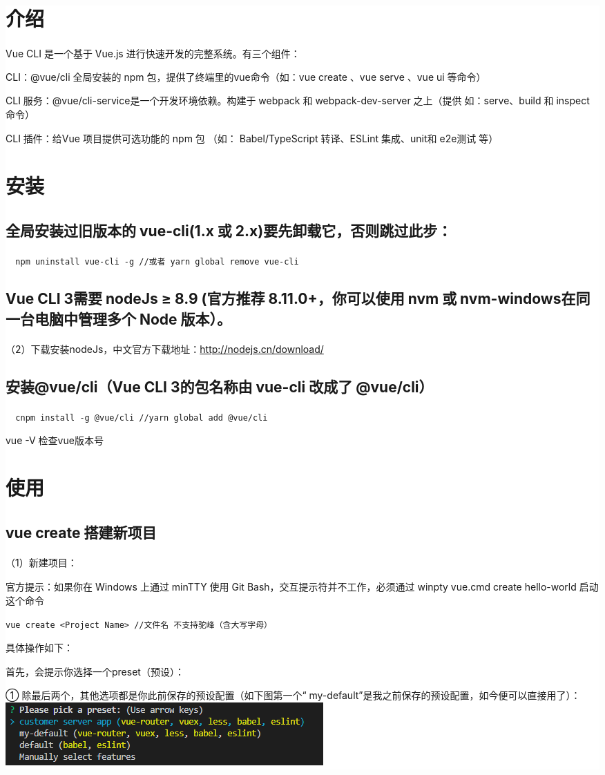 # 介绍

Vue CLI 是一个基于 Vue.js 进行快速开发的完整系统。有三个组件：

CLI：@vue/cli 全局安装的 npm 包，提供了终端里的vue命令（如：vue create 、vue serve 、vue ui 等命令）

CLI 服务：@vue/cli-service是一个开发环境依赖。构建于 webpack 和 webpack-dev-server 之上（提供 如：serve、build 和 inspect 命令）

CLI 插件：给Vue 项目提供可选功能的 npm 包 （如： Babel/TypeScript 转译、ESLint 集成、unit和 e2e测试 等）

# 安装

## 全局安装过旧版本的 vue-cli(1.x 或 2.x)要先卸载它，否则跳过此步：

```
  npm uninstall vue-cli -g //或者 yarn global remove vue-cli
```   

## Vue CLI 3需要 nodeJs ≥ 8.9 (官方推荐 8.11.0+，你可以使用 nvm 或 nvm-windows在同一台电脑中管理多个 Node 版本）。

（2）下载安装nodeJs，中文官方下载地址：http://nodejs.cn/download/ 

## 安装@vue/cli（Vue CLI 3的包名称由 vue-cli 改成了 @vue/cli）

```
  cnpm install -g @vue/cli //yarn global add @vue/cli
```

vue -V   检查vue版本号

# 使用

## vue create 搭建新项目

（1）新建项目：

官方提示：如果你在 Windows 上通过 minTTY 使用 Git Bash，交互提示符并不工作，必须通过 winpty vue.cmd create hello-world 启动这个命令 
```
vue create <Project Name> //文件名 不支持驼峰（含大写字母）
```

具体操作如下：
   
首先，会提示你选择一个preset（预设）：

① 除最后两个，其他选项都是你此前保存的预设配置（如下图第一个“ my-default”是我之前保存的预设配置，如今便可以直接用了）：
![avatar](./img/vue_cli3.0快速搭建项目详解_1.png)

